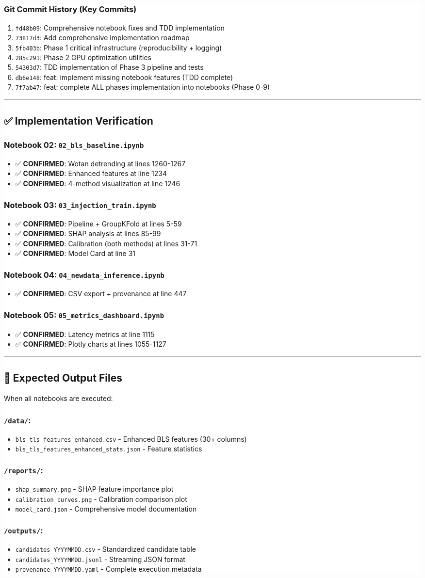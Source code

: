 ### Git Commit History (Key Commits)
1. `fd48b09`: Comprehensive notebook fixes and TDD implementation
2. `73817d3`: Add comprehensive implementation roadmap
3. `5fb403b`: Phase 1 critical infrastructure (reproducibility + logging)
4. `285c291`: Phase 2 GPU optimization utilities
5. `54303d7`: TDD implementation of Phase 3 pipeline and tests
6. `db6e148`: feat: implement missing notebook features (TDD complete)
7. `7f7ab47`: feat: complete ALL phases implementation into notebooks (Phase 0-9)

---

## ✅ Implementation Verification

### Notebook 02: `02_bls_baseline.ipynb`
- ✅ **CONFIRMED**: Wotan detrending at lines 1260-1267
- ✅ **CONFIRMED**: Enhanced features at line 1234
- ✅ **CONFIRMED**: 4-method visualization at line 1246

### Notebook 03: `03_injection_train.ipynb`
- ✅ **CONFIRMED**: Pipeline + GroupKFold at lines 5-59
- ✅ **CONFIRMED**: SHAP analysis at lines 85-99
- ✅ **CONFIRMED**: Calibration (both methods) at lines 31-71
- ✅ **CONFIRMED**: Model Card at line 31

### Notebook 04: `04_newdata_inference.ipynb`
- ✅ **CONFIRMED**: CSV export + provenance at line 447

### Notebook 05: `05_metrics_dashboard.ipynb`
- ✅ **CONFIRMED**: Latency metrics at line 1115
- ✅ **CONFIRMED**: Plotly charts at lines 1055-1127

---

## 📁 Expected Output Files

When all notebooks are executed:

### `/data/`:
- `bls_tls_features_enhanced.csv` - Enhanced BLS features (30+ columns)
- `bls_tls_features_enhanced_stats.json` - Feature statistics

### `/reports/`:
- `shap_summary.png` - SHAP feature importance plot
- `calibration_curves.png` - Calibration comparison plot
- `model_card.json` - Comprehensive model documentation

### `/outputs/`:
- `candidates_YYYYMMDD.csv` - Standardized candidate table
- `candidates_YYYYMMDD.jsonl` - Streaming JSON format
- `provenance_YYYYMMDD.yaml` - Complete execution metadata
